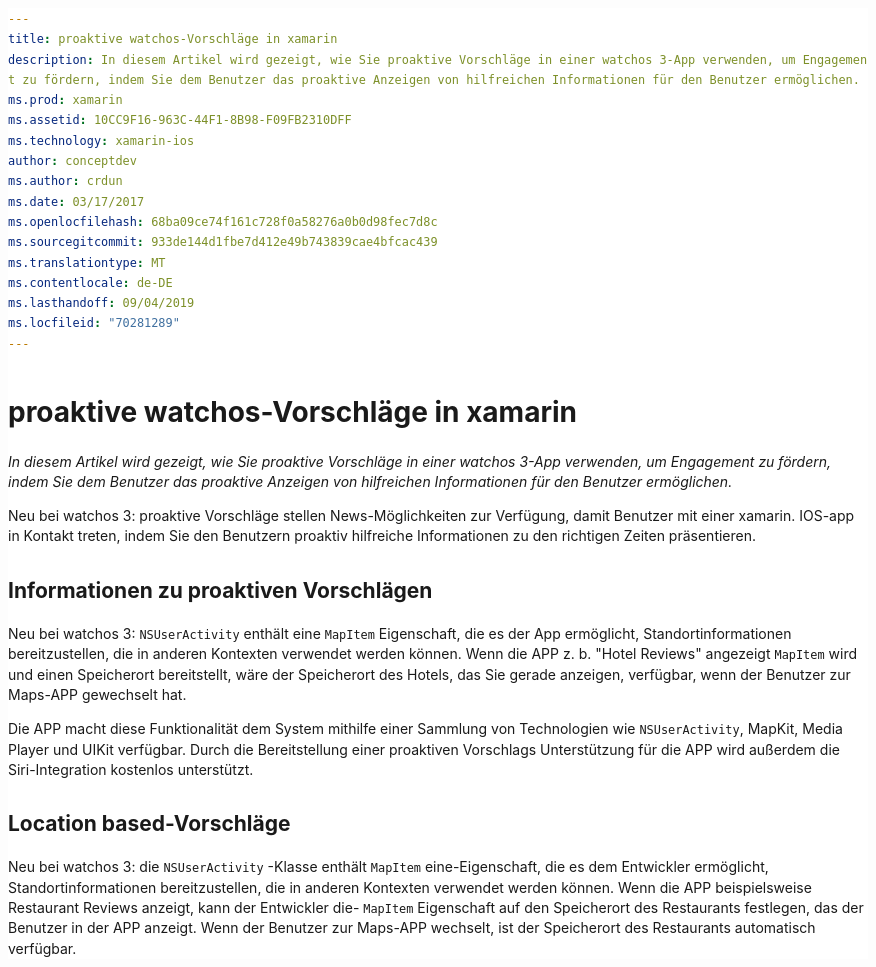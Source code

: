 ```yaml
---
title: proaktive watchos-Vorschläge in xamarin
description: In diesem Artikel wird gezeigt, wie Sie proaktive Vorschläge in einer watchos 3-App verwenden, um Engagement zu fördern, indem Sie dem Benutzer das proaktive Anzeigen von hilfreichen Informationen für den Benutzer ermöglichen.
ms.prod: xamarin
ms.assetid: 10CC9F16-963C-44F1-8B98-F09FB2310DFF
ms.technology: xamarin-ios
author: conceptdev
ms.author: crdun
ms.date: 03/17/2017
ms.openlocfilehash: 68ba09ce74f161c728f0a58276a0b0d98fec7d8c
ms.sourcegitcommit: 933de144d1fbe7d412e49b743839cae4bfcac439
ms.translationtype: MT
ms.contentlocale: de-DE
ms.lasthandoff: 09/04/2019
ms.locfileid: "70281289"
---
```

# <a name="watchos-proactive-suggestions-in-xamarin"></a>proaktive watchos-Vorschläge in xamarin

_In diesem Artikel wird gezeigt, wie Sie proaktive Vorschläge in einer watchos 3-App verwenden, um Engagement zu fördern, indem Sie dem Benutzer das proaktive Anzeigen von hilfreichen Informationen für den Benutzer ermöglichen._


Neu bei watchos 3: proaktive Vorschläge stellen News-Möglichkeiten zur Verfügung, damit Benutzer mit einer xamarin. IOS-app in Kontakt treten, indem Sie den Benutzern proaktiv hilfreiche Informationen zu den richtigen Zeiten präsentieren.


## <a name="about-proactive-suggestions"></a>Informationen zu proaktiven Vorschlägen

Neu bei watchos 3: `NSUserActivity` enthält eine `MapItem` Eigenschaft, die es der App ermöglicht, Standortinformationen bereitzustellen, die in anderen Kontexten verwendet werden können. Wenn die APP z. b. "Hotel Reviews" angezeigt `MapItem` wird und einen Speicherort bereitstellt, wäre der Speicherort des Hotels, das Sie gerade anzeigen, verfügbar, wenn der Benutzer zur Maps-APP gewechselt hat.

Die APP macht diese Funktionalität dem System mithilfe einer Sammlung von Technologien wie `NSUserActivity`, MapKit, Media Player und UIKit verfügbar. Durch die Bereitstellung einer proaktiven Vorschlags Unterstützung für die APP wird außerdem die Siri-Integration kostenlos unterstützt.

## <a name="location-based-suggestions"></a>Location based-Vorschläge

Neu bei watchos 3: die `NSUserActivity` -Klasse enthält `MapItem` eine-Eigenschaft, die es dem Entwickler ermöglicht, Standortinformationen bereitzustellen, die in anderen Kontexten verwendet werden können. Wenn die APP beispielsweise Restaurant Reviews anzeigt, kann der Entwickler die- `MapItem` Eigenschaft auf den Speicherort des Restaurants festlegen, das der Benutzer in der APP anzeigt. Wenn der Benutzer zur Maps-APP wechselt, ist der Speicherort des Restaurants automatisch verfügbar.
